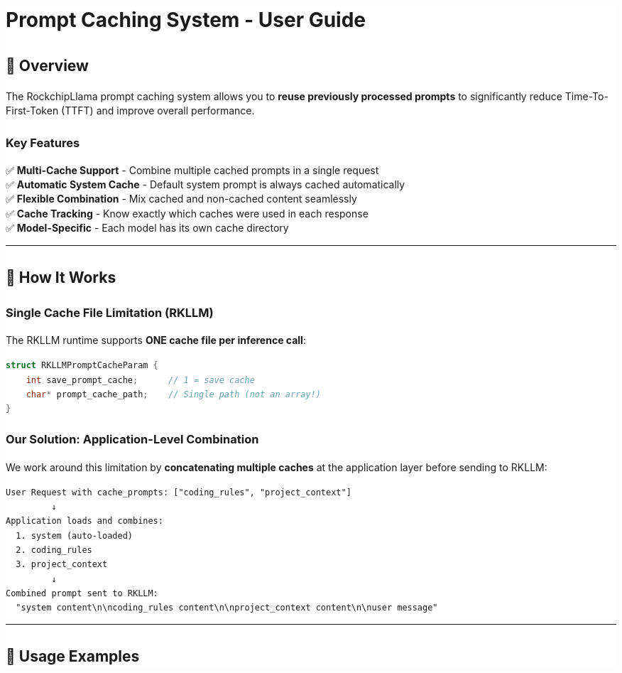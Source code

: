 # Prompt Caching System - User Guide

## 🚀 Overview

The RockchipLlama prompt caching system allows you to **reuse previously processed prompts** to significantly reduce Time-To-First-Token (TTFT) and improve overall performance.

### Key Features

✅ **Multi-Cache Support** - Combine multiple cached prompts in a single request  
✅ **Automatic System Cache** - Default system prompt is always cached automatically  
✅ **Flexible Combination** - Mix cached and non-cached content seamlessly  
✅ **Cache Tracking** - Know exactly which caches were used in each response  
✅ **Model-Specific** - Each model has its own cache directory  

---

## 🎯 How It Works

### Single Cache File Limitation (RKLLM)

The RKLLM runtime supports **ONE cache file per inference call**:

```c
struct RKLLMPromptCacheParam {
    int save_prompt_cache;      // 1 = save cache
    char* prompt_cache_path;    // Single path (not an array!)
}
```

### Our Solution: Application-Level Combination

We work around this limitation by **concatenating multiple caches** at the application layer before sending to RKLLM:

```
User Request with cache_prompts: ["coding_rules", "project_context"]
         ↓
Application loads and combines:
  1. system (auto-loaded)
  2. coding_rules
  3. project_context
         ↓
Combined prompt sent to RKLLM:
  "system content\n\ncoding_rules content\n\nproject_context content\n\nuser message"
```

---

## 📖 Usage Examples
